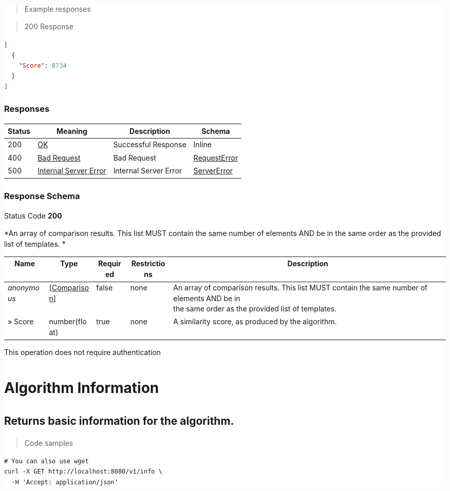 > Example responses

> 200 Response

```json
[
  {
    "Score": 8734
  }
]
```

<h3 id="compare-a-single-probe-template-to-a-list-of-target-templates.-responses">Responses</h3>

|Status|Meaning|Description|Schema|
|---|---|---|---|
|200|[OK](https://tools.ietf.org/html/rfc7231#section-6.3.1)|Successful Response|Inline|
|400|[Bad Request](https://tools.ietf.org/html/rfc7231#section-6.5.1)|Bad Request|[RequestError](#schemarequesterror)|
|500|[Internal Server Error](https://tools.ietf.org/html/rfc7231#section-6.6.1)|Internal Server Error|[ServerError](#schemaservererror)|

<h3 id="compare-a-single-probe-template-to-a-list-of-target-templates.-responseschema">Response Schema</h3>

Status Code **200**

*An array of comparison results. This list MUST contain the same number of elements AND be in
the same order as the provided list of templates.
*

|Name|Type|Required|Restrictions|Description|
|---|---|---|---|---|
|*anonymous*|[[Comparison](#schemacomparison)]|false|none|An array of comparison results. This list MUST contain the same number of elements AND be in<br>the same order as the provided list of templates.|
|» Score|number(float)|true|none|A similarity score, as produced by the algorithm.|

<aside class="success">
This operation does not require authentication
</aside>

<h1 id="the-maryland-test-facility-matching-system-interface-algorithm-information">Algorithm Information</h1>

## Returns basic information for the algorithm.

<a id="opIdGetInfo"></a>

> Code samples

```shell
# You can also use wget
curl -X GET http://localhost:8080/v1/info \
  -H 'Accept: application/json'

```
